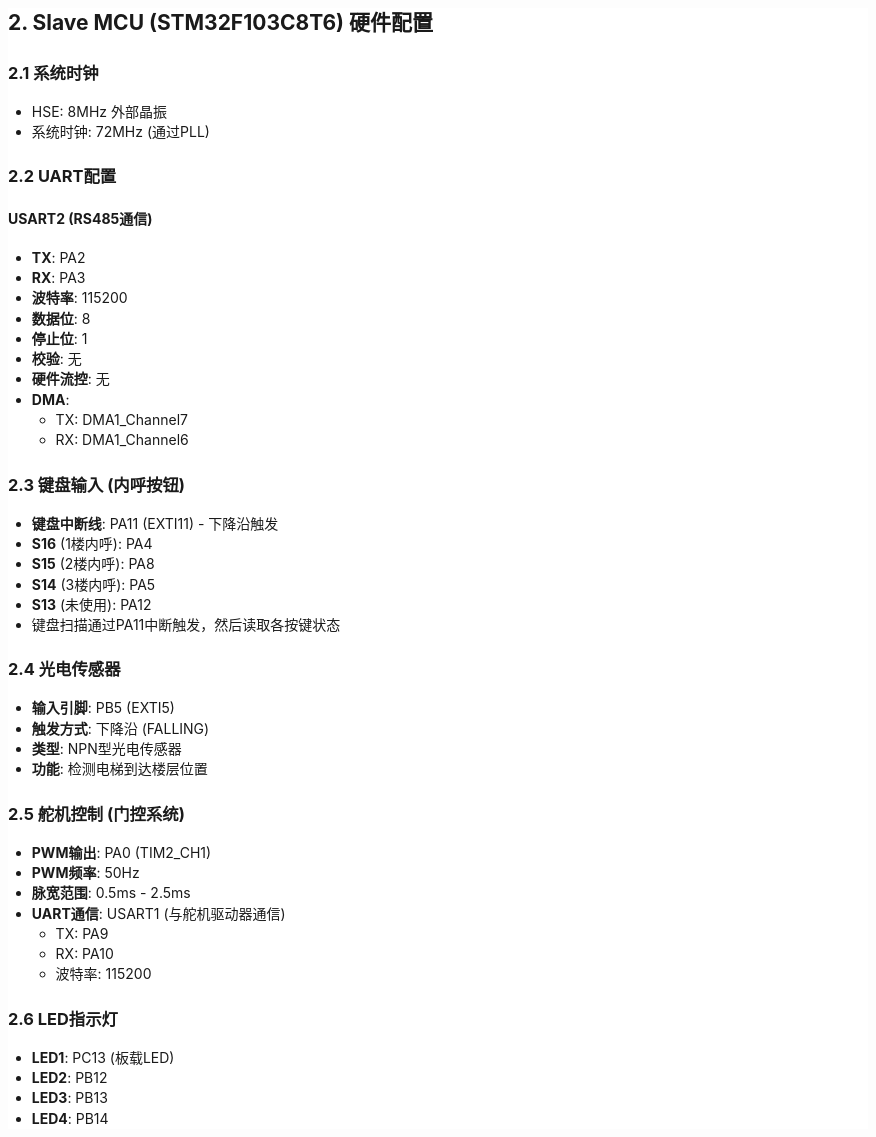 
## 2. Slave MCU (STM32F103C8T6) 硬件配置

### 2.1 系统时钟
- HSE: 8MHz 外部晶振
- 系统时钟: 72MHz (通过PLL)

### 2.2 UART配置
#### USART2 (RS485通信)
- **TX**: PA2
- **RX**: PA3
- **波特率**: 115200
- **数据位**: 8
- **停止位**: 1
- **校验**: 无
- **硬件流控**: 无
- **DMA**:
  - TX: DMA1_Channel7
  - RX: DMA1_Channel6

### 2.3 键盘输入 (内呼按钮)
- **键盘中断线**: PA11 (EXTI11) - 下降沿触发
- **S16** (1楼内呼): PA4
- **S15** (2楼内呼): PA8  
- **S14** (3楼内呼): PA5
- **S13** (未使用): PA12
- 键盘扫描通过PA11中断触发，然后读取各按键状态

### 2.4 光电传感器
- **输入引脚**: PB5 (EXTI5)
- **触发方式**: 下降沿 (FALLING)
- **类型**: NPN型光电传感器
- **功能**: 检测电梯到达楼层位置

### 2.5 舵机控制 (门控系统)
- **PWM输出**: PA0 (TIM2_CH1)
- **PWM频率**: 50Hz
- **脉宽范围**: 0.5ms - 2.5ms
- **UART通信**: USART1 (与舵机驱动器通信)
  - TX: PA9
  - RX: PA10
  - 波特率: 115200

### 2.6 LED指示灯
- **LED1**: PC13 (板载LED)
- **LED2**: PB12
- **LED3**: PB13
- **LED4**: PB14
